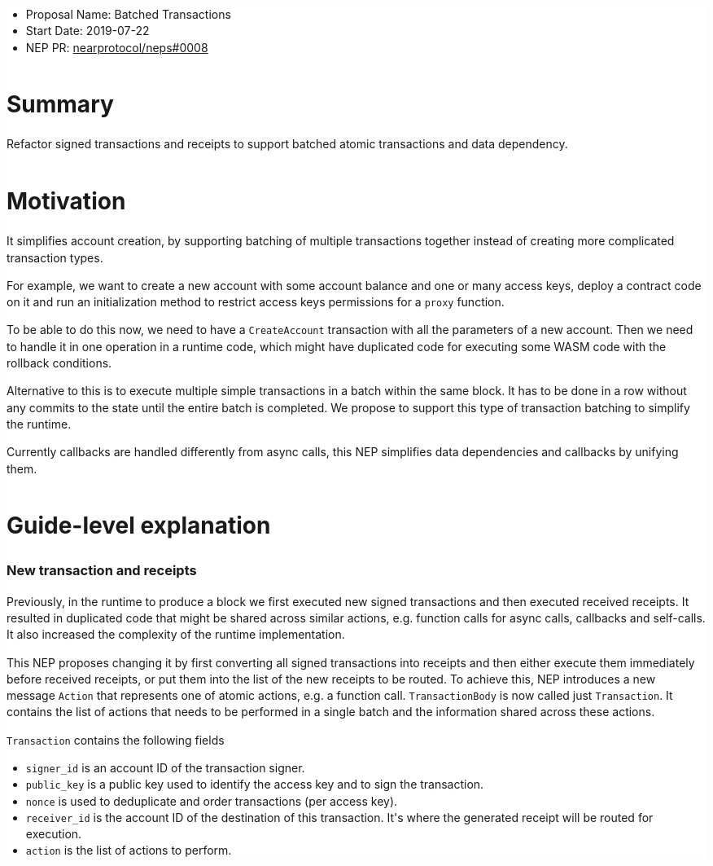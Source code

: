 - Proposal Name: Batched Transactions
- Start Date: 2019-07-22
- NEP PR: [nearprotocol/neps#0008](https://github.com/nearprotocol/neps/pull/8)

# Summary
[summary]: #summary

Refactor signed transactions and receipts to support batched atomic transactions and data dependency.

# Motivation
[motivation]: #motivation

It simplifies account creation, by supporting batching of multiple transactions together instead of
creating more complicated transaction types.

For example, we want to create a new account with some account balance and one or many access keys, deploy a contract code on it and run an initialization method to restrict access keys permissions for a `proxy` function.

To be able to do this now, we need to have a `CreateAccount` transaction with all the parameters of a new account.
Then we need to handle it in one operation in a runtime code, which might have duplicated code for executing some WASM code with the rollback conditions.

Alternative to this is to execute multiple simple transactions in a batch within the same block.
It has to be done in a row without any commits to the state until the entire batch is completed.
We propose to support this type of transaction batching to simplify the runtime.

Currently callbacks are handled differently from async calls, this NEP simplifies data dependencies and callbacks by unifying them.

# Guide-level explanation
[guide-level-explanation]: #guide-level-explanation

### New transaction and receipts

Previously, in the runtime to produce a block we first executed new signed transactions and then executed received receipts. It resulted in duplicated code that might be shared across similar actions, e.g. function calls for async calls, callbacks and self-calls.
It also increased the complexity of the runtime implementation.

This NEP proposes changing it by first converting all signed transactions into receipts and then either execute them immediately before received receipts, or put them into the list of the new receipts to be routed.
To achieve this, NEP introduces a new message `Action` that represents one of atomic actions, e.g. a function call.
`TransactionBody` is now called just `Transaction`. It contains the list of actions that needs to be performed in a single batch and the information shared across these actions.

`Transaction` contains the following fields
- `signer_id` is an account ID of the transaction signer.
- `public_key` is a public key used to identify the access key and to sign the transaction.
- `nonce` is used to deduplicate and order transactions (per access key).
- `receiver_id` is the account ID of the destination of this transaction. It's where the generated receipt will be routed for execution.
- `action` is the list of actions to perform.


[reference-level-explanation]: #reference-level-explanation
[future-possibilities]: #future-possibilities